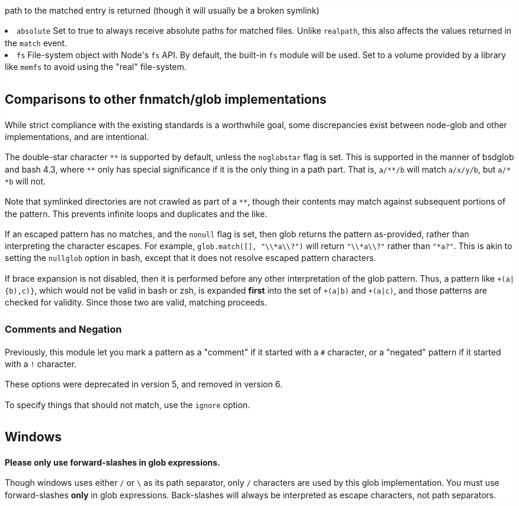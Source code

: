 path to the matched entry is returned (though it will usually be a
broken symlink)</li>
<li><code>absolute</code> Set to true to always receive absolute paths for matched
files.  Unlike <code>realpath</code>, this also affects the values returned in
the <code>match</code> event.</li>
<li><code>fs</code> File-system object with Node's <code>fs</code> API. By default, the built-in
<code>fs</code> module will be used. Set to a volume provided by a library like
<code>memfs</code> to avoid using the "real" file-system.</li>
</ul>

<h2 id="comparisons-to-other-fnmatch%2Fglob-implementations">Comparisons to other fnmatch/glob implementations</h2>

<p>While strict compliance with the existing standards is a worthwhile
goal, some discrepancies exist between node-glob and other
implementations, and are intentional.</p>

<p>The double-star character <code>**</code> is supported by default, unless the
<code>noglobstar</code> flag is set.  This is supported in the manner of bsdglob
and bash 4.3, where <code>**</code> only has special significance if it is the only
thing in a path part.  That is, <code>a/**/b</code> will match <code>a/x/y/b</code>, but
<code>a/**b</code> will not.</p>

<p>Note that symlinked directories are not crawled as part of a <code>**</code>,
though their contents may match against subsequent portions of the
pattern.  This prevents infinite loops and duplicates and the like.</p>

<p>If an escaped pattern has no matches, and the <code>nonull</code> flag is set,
then glob returns the pattern as-provided, rather than
interpreting the character escapes.  For example,
<code>glob.match([], "\\*a\\?")</code> will return <code>"\\*a\\?"</code> rather than
<code>"*a?"</code>.  This is akin to setting the <code>nullglob</code> option in bash, except
that it does not resolve escaped pattern characters.</p>

<p>If brace expansion is not disabled, then it is performed before any
other interpretation of the glob pattern.  Thus, a pattern like
<code>+(a|{b),c)}</code>, which would not be valid in bash or zsh, is expanded
<strong>first</strong> into the set of <code>+(a|b)</code> and <code>+(a|c)</code>, and those patterns are
checked for validity.  Since those two are valid, matching proceeds.</p>

<h3 id="comments-and-negation">Comments and Negation</h3>

<p>Previously, this module let you mark a pattern as a "comment" if it
started with a <code>#</code> character, or a "negated" pattern if it started
with a <code>!</code> character.</p>

<p>These options were deprecated in version 5, and removed in version 6.</p>

<p>To specify things that should not match, use the <code>ignore</code> option.</p>

<h2 id="windows">Windows</h2>

<p><strong>Please only use forward-slashes in glob expressions.</strong></p>

<p>Though windows uses either <code>/</code> or <code>\</code> as its path separator, only <code>/</code>
characters are used by this glob implementation.  You must use
forward-slashes <strong>only</strong> in glob expressions.  Back-slashes will always
be interpreted as escape characters, not path separators.</p>
